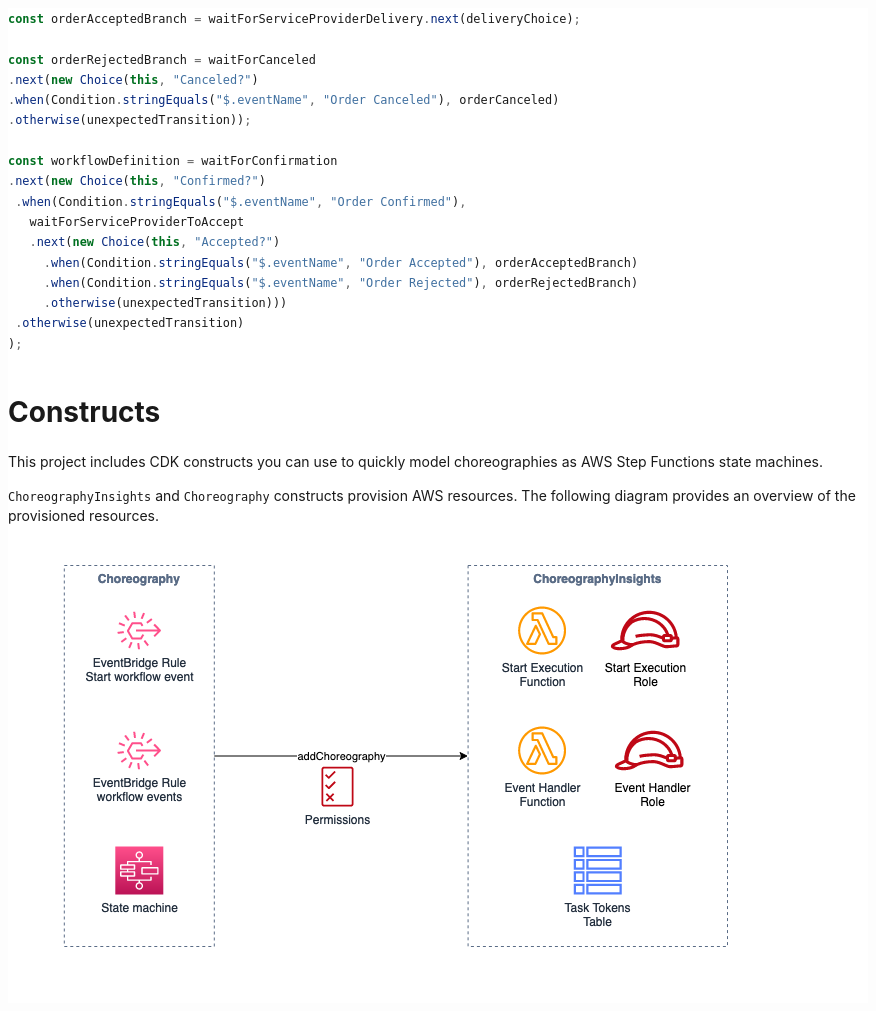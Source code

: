    ```ts
const orderAcceptedBranch = waitForServiceProviderDelivery.next(deliveryChoice);

const orderRejectedBranch = waitForCanceled
  .next(new Choice(this, "Canceled?")
  .when(Condition.stringEquals("$.eventName", "Order Canceled"), orderCanceled)
  .otherwise(unexpectedTransition));

const workflowDefinition = waitForConfirmation
  .next(new Choice(this, "Confirmed?")
    .when(Condition.stringEquals("$.eventName", "Order Confirmed"),
      waitForServiceProviderToAccept
      .next(new Choice(this, "Accepted?")
        .when(Condition.stringEquals("$.eventName", "Order Accepted"), orderAcceptedBranch)
        .when(Condition.stringEquals("$.eventName", "Order Rejected"), orderRejectedBranch)
        .otherwise(unexpectedTransition)))
    .otherwise(unexpectedTransition)
  );
```
# Constructs
This project includes CDK constructs you can use to quickly model choreographies as AWS Step Functions state machines.

`ChoreographyInsights` and `Choreography` constructs provision AWS resources. The following diagram provides an overview of the provisioned resources. 
![Constructs overview](images/constructs.png)
